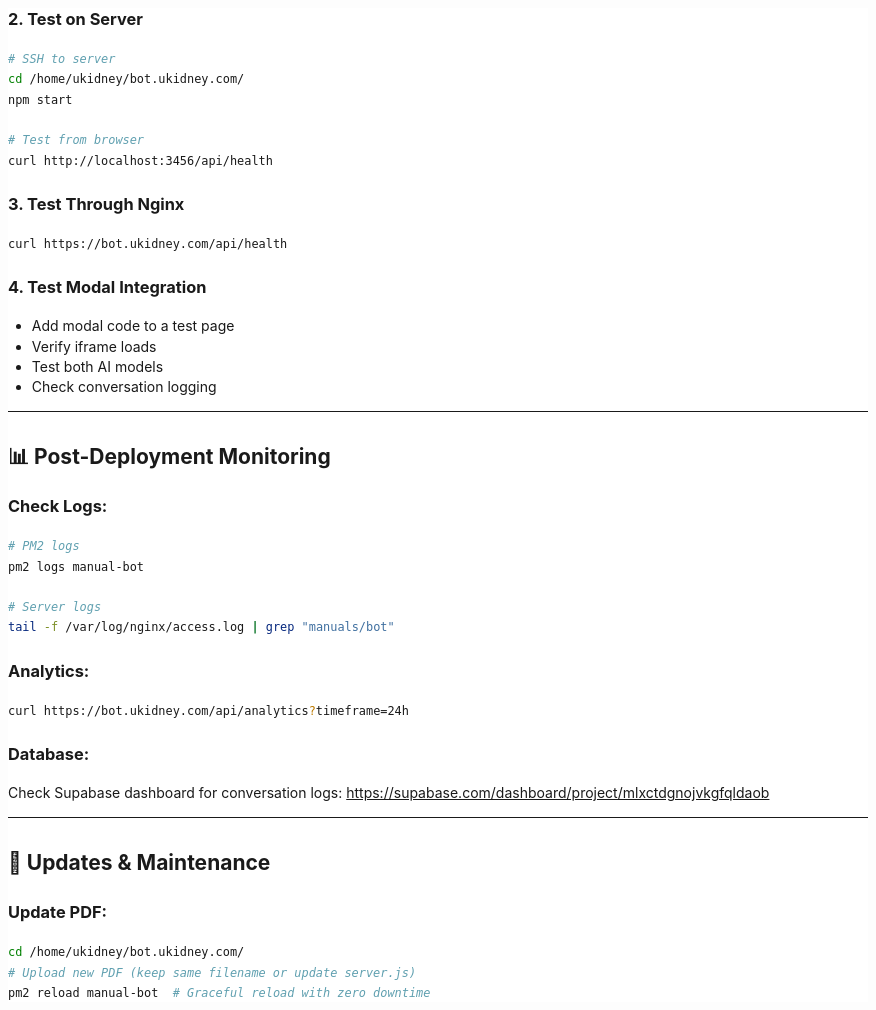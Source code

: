 ### **2. Test on Server**
```bash
# SSH to server
cd /home/ukidney/bot.ukidney.com/
npm start

# Test from browser
curl http://localhost:3456/api/health
```

### **3. Test Through Nginx**
```bash
curl https://bot.ukidney.com/api/health
```

### **4. Test Modal Integration**
- Add modal code to a test page
- Verify iframe loads
- Test both AI models
- Check conversation logging

---

## 📊 **Post-Deployment Monitoring**

### **Check Logs:**
```bash
# PM2 logs
pm2 logs manual-bot

# Server logs
tail -f /var/log/nginx/access.log | grep "manuals/bot"
```

### **Analytics:**
```bash
curl https://bot.ukidney.com/api/analytics?timeframe=24h
```

### **Database:**
Check Supabase dashboard for conversation logs:
https://supabase.com/dashboard/project/mlxctdgnojvkgfqldaob

---

## 🔄 **Updates & Maintenance**

### **Update PDF:**
```bash
cd /home/ukidney/bot.ukidney.com/
# Upload new PDF (keep same filename or update server.js)
pm2 reload manual-bot  # Graceful reload with zero downtime
```
